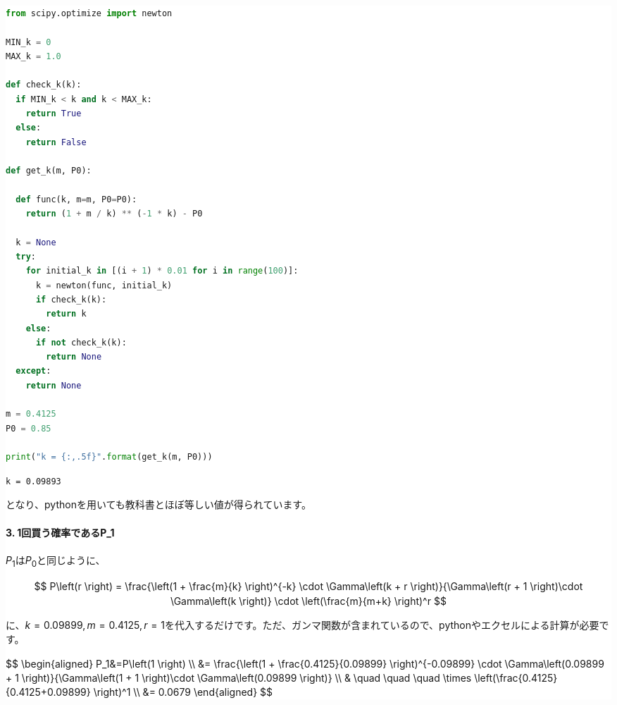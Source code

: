 
```python
from scipy.optimize import newton

MIN_k = 0
MAX_k = 1.0

def check_k(k):
  if MIN_k < k and k < MAX_k:
    return True
  else:
    return False

def get_k(m, P0):
  
  def func(k, m=m, P0=P0):
    return (1 + m / k) ** (-1 * k) - P0

  k = None
  try:
    for initial_k in [(i + 1) * 0.01 for i in range(100)]:
      k = newton(func, initial_k)
      if check_k(k):
        return k
    else:
      if not check_k(k):
        return None
  except:
    return None

m = 0.4125
P0 = 0.85

print("k = {:,.5f}".format(get_k(m, P0)))
```

    k = 0.09893


となり、pythonを用いても教科書とほぼ等しい値が得られています。

#### 3. 1回買う確率であるP_1
$P_1$は$P_0$と同じように、

$$ P\left(r \right) = \frac{\left(1 + \frac{m}{k} \right)^{-k} \cdot \Gamma\left(k + r \right)}{\Gamma\left(r + 1 \right)\cdot \Gamma\left(k \right)} \cdot \left(\frac{m}{m+k} \right)^r $$ 

に、$\displaystyle k=0.09899, m=0.4125, r=1$を代入するだけです。ただ、ガンマ関数が含まれているので、pythonやエクセルによる計算が必要です。 

<div>
$$ 
\begin{aligned}
P_1&=P\left(1 \right) \\
&= \frac{\left(1 + \frac{0.4125}{0.09899} \right)^{-0.09899} \cdot \Gamma\left(0.09899 + 1 \right)}{\Gamma\left(1 + 1 \right)\cdot \Gamma\left(0.09899 \right)} \\
& \quad  \quad  \quad \times \left(\frac{0.4125}{0.4125+0.09899} \right)^1 \\
&= 0.0679
\end{aligned}
$$ 
</div>
